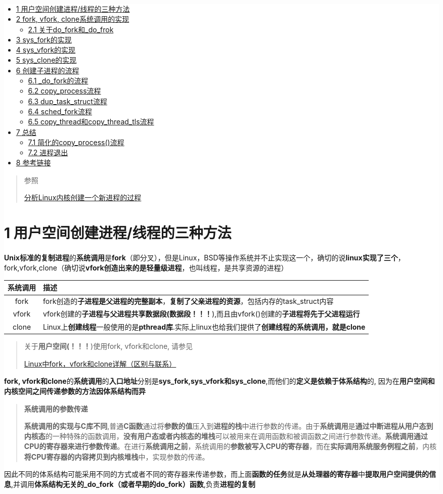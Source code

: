 




* [1 用户空间创建进程/线程的三种方法](#1-用户空间创建进程线程的三种方法)
* [2 fork, vfork, clone系统调用的实现](#2-fork-vfork-clone系统调用的实现)
	* [2.1 关于do\_fork和\_do\_frok](#21-关于do_fork和_do_frok)
* [3 sys\_fork的实现](#3-sys_fork的实现)
* [4 sys\_vfork的实现](#4-sys_vfork的实现)
* [5 sys\_clone的实现](#5-sys_clone的实现)
* [6 创建子进程的流程](#6-创建子进程的流程)
	* [6.1 \_do\_fork的流程](#61-_do_fork的流程)
	* [6.2 copy\_process流程](#62-copy_process流程)
	* [6.3 dup\_task\_struct流程](#63-dup_task_struct流程)
	* [6.4 sched\_fork流程](#64-sched_fork流程)
	* [6.5 copy\_thread和copy\_thread\_tls流程](#65-copy_thread和copy_thread_tls流程)
* [7 总结](#7-总结)
	* [7.1 简化的copy\_process()流程](#71-简化的copy_process流程)
	* [7.2 进程退出](#72-进程退出)
* [8 参考链接](#8-参考链接)



>参照
>
>[分析Linux内核创建一个新进程的过程](http://blog.luoyuanhang.com/2015/07/27/%E5%88%86%E6%9E%90Linux%E5%86%85%E6%A0%B8%E5%88%9B%E5%BB%BA%E4%B8%80%E4%B8%AA%E6%96%B0%E8%BF%9B%E7%A8%8B%E7%9A%84%E8%BF%87%E7%A8%8B)

# 1 用户空间创建进程/线程的三种方法

**Unix标准的复制进程**的**系统调用**是**fork**（即分叉），但是Linux，BSD等操作系统并不止实现这一个，确切的说**linux实现了三个**，fork,vfork,clone（确切说**vfork创造出来的是轻量级进程**，也叫线程，是共享资源的进程）

| 系统调用 | 描述 |
|:-------------:|:-------------|
| fork | fork创造的**子进程是父进程的完整副本**，**复制了父亲进程的资源**，包括内存的task\_struct内容 |
| vfork | vfork创建的**子进程与父进程共享数据段(数据段！！！**),而且由vfork()创建的**子进程将先于父进程运行** |
| clone | Linux上**创建线程**一般使用的是**pthread库**.实际上linux也给我们提供了**创建线程的系统调用，就是clone** |

>关于**用户空间(！！！**)使用fork, vfork和clone, 请参见
>
>[Linux中fork，vfork和clone详解（区别与联系）](http://blog.csdn.net/gatieme/article/details/51417488)

**fork, vfork和clone**的**系统调用**的**入口地址**分别是**sys\_fork,sys\_vfork和sys\_clone**,而他们的**定义是依赖于体系结构**的, 因为在**用户空间和内核空间之间传递参数的方法因体系结构而异**

>**系统调用的参数传递**
>
>**系统调用的实现与C库不同**,普通**C函数**通过将**参数的值**压入到**进程的栈**中进行参数的传递。由于**系统调用**是**通过中断进程从用户态到内核态**的一种特殊的函数调用，**没有用户态或者内核态的堆栈**可以被用来在调用函数和被调函数之间进行参数传递。**系统调用通过CPU的寄存器来进行参数传递**。在进行**系统调用之前**，系统调用的**参数被写入CPU的寄存器**，而在**实际调用系统服务例程之前**，内核**将CPU寄存器的内容拷贝到内核堆栈**中，实现参数的传递。

因此不同的体系结构可能采用不同的方式或者不同的寄存器来传递参数，而上面**函数的任务**就是**从处理器的寄存器**中**提取用户空间提供的信息**,并调用**体系结构无关的\_do\_fork（或者早期的do\_fork）函数**,负责**进程的复制**
